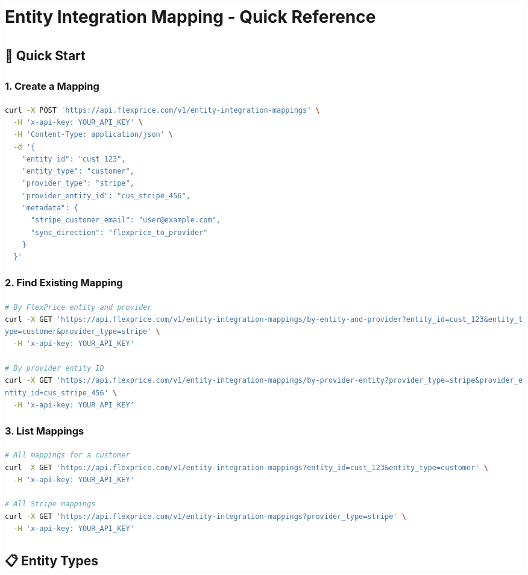 # Entity Integration Mapping - Quick Reference

## 🚀 Quick Start

### 1. Create a Mapping

```bash
curl -X POST 'https://api.flexprice.com/v1/entity-integration-mappings' \
  -H 'x-api-key: YOUR_API_KEY' \
  -H 'Content-Type: application/json' \
  -d '{
    "entity_id": "cust_123",
    "entity_type": "customer",
    "provider_type": "stripe",
    "provider_entity_id": "cus_stripe_456",
    "metadata": {
      "stripe_customer_email": "user@example.com",
      "sync_direction": "flexprice_to_provider"
    }
  }'
```

### 2. Find Existing Mapping

```bash
# By FlexPrice entity and provider
curl -X GET 'https://api.flexprice.com/v1/entity-integration-mappings/by-entity-and-provider?entity_id=cust_123&entity_type=customer&provider_type=stripe' \
  -H 'x-api-key: YOUR_API_KEY'

# By provider entity ID
curl -X GET 'https://api.flexprice.com/v1/entity-integration-mappings/by-provider-entity?provider_type=stripe&provider_entity_id=cus_stripe_456' \
  -H 'x-api-key: YOUR_API_KEY'
```

### 3. List Mappings

```bash
# All mappings for a customer
curl -X GET 'https://api.flexprice.com/v1/entity-integration-mappings?entity_id=cust_123&entity_type=customer' \
  -H 'x-api-key: YOUR_API_KEY'

# All Stripe mappings
curl -X GET 'https://api.flexprice.com/v1/entity-integration-mappings?provider_type=stripe' \
  -H 'x-api-key: YOUR_API_KEY'
```

## 📋 Entity Types
